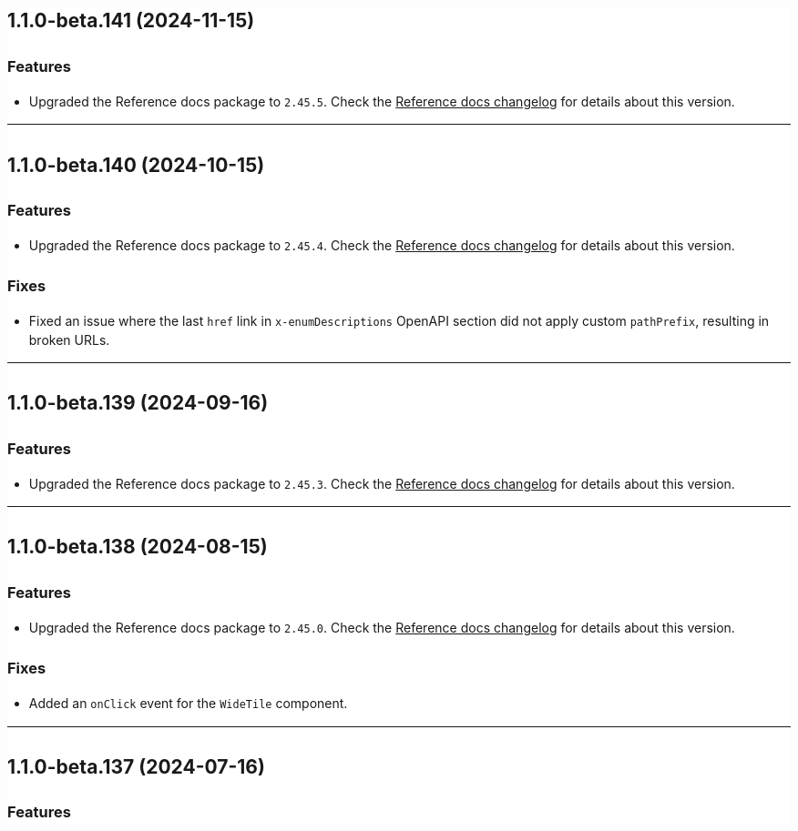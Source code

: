 
## 1.1.0-beta.141 (2024-11-15)

### Features

- Upgraded the Reference docs package to `2.45.5`. Check the [Reference docs changelog](../api-reference-docs/changelog.md) for details about this version.

---

## 1.1.0-beta.140 (2024-10-15)

### Features

- Upgraded the Reference docs package to `2.45.4`. Check the [Reference docs changelog](../api-reference-docs/changelog.md) for details about this version.

### Fixes

- Fixed an issue where the last `href` link in `x-enumDescriptions` OpenAPI section did not apply custom `pathPrefix`, resulting in broken URLs.

---

## 1.1.0-beta.139 (2024-09-16)

### Features

- Upgraded the Reference docs package to `2.45.3`. Check the [Reference docs changelog](../api-reference-docs/changelog.md) for details about this version.

---

## 1.1.0-beta.138 (2024-08-15)

### Features

- Upgraded the Reference docs package to `2.45.0`. Check the [Reference docs changelog](../api-reference-docs/changelog.md) for details about this version.

### Fixes

- Added an `onClick` event for the `WideTile` component.

---

## 1.1.0-beta.137 (2024-07-16)

### Features
